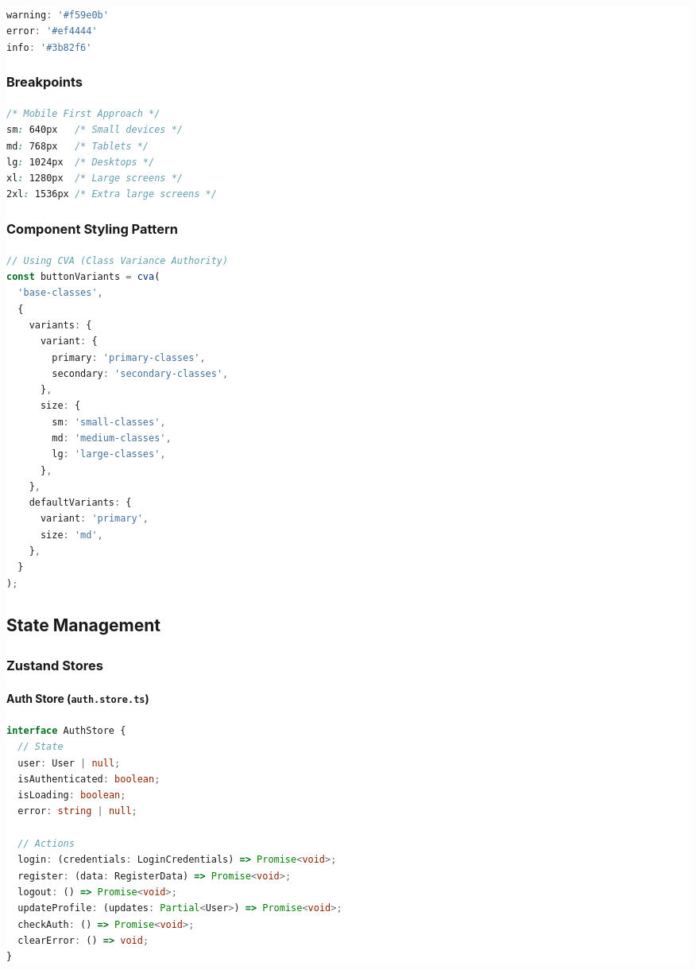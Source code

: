 ```javascript
warning: '#f59e0b'
error: '#ef4444'
info: '#3b82f6'
```

### Breakpoints

```css
/* Mobile First Approach */
sm: 640px   /* Small devices */
md: 768px   /* Tablets */
lg: 1024px  /* Desktops */
xl: 1280px  /* Large screens */
2xl: 1536px /* Extra large screens */
```

### Component Styling Pattern

```typescript
// Using CVA (Class Variance Authority)
const buttonVariants = cva(
  'base-classes',
  {
    variants: {
      variant: {
        primary: 'primary-classes',
        secondary: 'secondary-classes',
      },
      size: {
        sm: 'small-classes',
        md: 'medium-classes',
        lg: 'large-classes',
      },
    },
    defaultVariants: {
      variant: 'primary',
      size: 'md',
    },
  }
);
```

## State Management

### Zustand Stores

#### Auth Store (`auth.store.ts`)
```typescript
interface AuthStore {
  // State
  user: User | null;
  isAuthenticated: boolean;
  isLoading: boolean;
  error: string | null;
  
  // Actions
  login: (credentials: LoginCredentials) => Promise<void>;
  register: (data: RegisterData) => Promise<void>;
  logout: () => Promise<void>;
  updateProfile: (updates: Partial<User>) => Promise<void>;
  checkAuth: () => Promise<void>;
  clearError: () => void;
}
```